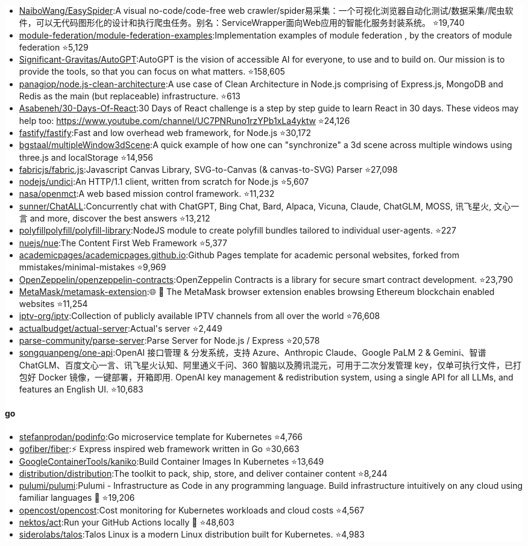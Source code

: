 * [NaiboWang/EasySpider](https://github.com/NaiboWang/EasySpider):A visual no-code/code-free web crawler/spider易采集：一个可视化浏览器自动化测试/数据采集/爬虫软件，可以无代码图形化的设计和执行爬虫任务。别名：ServiceWrapper面向Web应用的智能化服务封装系统。 ⭐19,740
* [module-federation/module-federation-examples](https://github.com/module-federation/module-federation-examples):Implementation examples of module federation , by the creators of module federation ⭐5,129
* [Significant-Gravitas/AutoGPT](https://github.com/Significant-Gravitas/AutoGPT):AutoGPT is the vision of accessible AI for everyone, to use and to build on. Our mission is to provide the tools, so that you can focus on what matters. ⭐158,605
* [panagiop/node.js-clean-architecture](https://github.com/panagiop/node.js-clean-architecture):A use case of Clean Architecture in Node.js comprising of Express.js, MongoDB and Redis as the main (but replaceable) infrastructure. ⭐613
* [Asabeneh/30-Days-Of-React](https://github.com/Asabeneh/30-Days-Of-React):30 Days of React challenge is a step by step guide to learn React in 30 days. These videos may help too: https://www.youtube.com/channel/UC7PNRuno1rzYPb1xLa4yktw ⭐24,126
* [fastify/fastify](https://github.com/fastify/fastify):Fast and low overhead web framework, for Node.js ⭐30,172
* [bgstaal/multipleWindow3dScene](https://github.com/bgstaal/multipleWindow3dScene):A quick example of how one can "synchronize" a 3d scene across multiple windows using three.js and localStorage ⭐14,956
* [fabricjs/fabric.js](https://github.com/fabricjs/fabric.js):Javascript Canvas Library, SVG-to-Canvas (& canvas-to-SVG) Parser ⭐27,098
* [nodejs/undici](https://github.com/nodejs/undici):An HTTP/1.1 client, written from scratch for Node.js ⭐5,607
* [nasa/openmct](https://github.com/nasa/openmct):A web based mission control framework. ⭐11,232
* [sunner/ChatALL](https://github.com/sunner/ChatALL):Concurrently chat with ChatGPT, Bing Chat, Bard, Alpaca, Vicuna, Claude, ChatGLM, MOSS, 讯飞星火, 文心一言 and more, discover the best answers ⭐13,212
* [polyfillpolyfill/polyfill-library](https://github.com/polyfillpolyfill/polyfill-library):NodeJS module to create polyfill bundles tailored to individual user-agents. ⭐227
* [nuejs/nue](https://github.com/nuejs/nue):The Content First Web Framework ⭐5,377
* [academicpages/academicpages.github.io](https://github.com/academicpages/academicpages.github.io):Github Pages template for academic personal websites, forked from mmistakes/minimal-mistakes ⭐9,969
* [OpenZeppelin/openzeppelin-contracts](https://github.com/OpenZeppelin/openzeppelin-contracts):OpenZeppelin Contracts is a library for secure smart contract development. ⭐23,790
* [MetaMask/metamask-extension](https://github.com/MetaMask/metamask-extension):🌐 🔌 The MetaMask browser extension enables browsing Ethereum blockchain enabled websites ⭐11,254
* [iptv-org/iptv](https://github.com/iptv-org/iptv):Collection of publicly available IPTV channels from all over the world ⭐76,608
* [actualbudget/actual-server](https://github.com/actualbudget/actual-server):Actual's server ⭐2,449
* [parse-community/parse-server](https://github.com/parse-community/parse-server):Parse Server for Node.js / Express ⭐20,578
* [songquanpeng/one-api](https://github.com/songquanpeng/one-api):OpenAI 接口管理 & 分发系统，支持 Azure、Anthropic Claude、Google PaLM 2 & Gemini、智谱 ChatGLM、百度文心一言、讯飞星火认知、阿里通义千问、360 智脑以及腾讯混元，可用于二次分发管理 key，仅单可执行文件，已打包好 Docker 镜像，一键部署，开箱即用. OpenAI key management & redistribution system, using a single API for all LLMs, and features an English UI. ⭐10,683

#### go
* [stefanprodan/podinfo](https://github.com/stefanprodan/podinfo):Go microservice template for Kubernetes ⭐4,766
* [gofiber/fiber](https://github.com/gofiber/fiber):⚡️ Express inspired web framework written in Go ⭐30,663
* [GoogleContainerTools/kaniko](https://github.com/GoogleContainerTools/kaniko):Build Container Images In Kubernetes ⭐13,649
* [distribution/distribution](https://github.com/distribution/distribution):The toolkit to pack, ship, store, and deliver container content ⭐8,244
* [pulumi/pulumi](https://github.com/pulumi/pulumi):Pulumi - Infrastructure as Code in any programming language. Build infrastructure intuitively on any cloud using familiar languages 🚀 ⭐19,206
* [opencost/opencost](https://github.com/opencost/opencost):Cost monitoring for Kubernetes workloads and cloud costs ⭐4,567
* [nektos/act](https://github.com/nektos/act):Run your GitHub Actions locally 🚀 ⭐48,603
* [siderolabs/talos](https://github.com/siderolabs/talos):Talos Linux is a modern Linux distribution built for Kubernetes. ⭐4,983